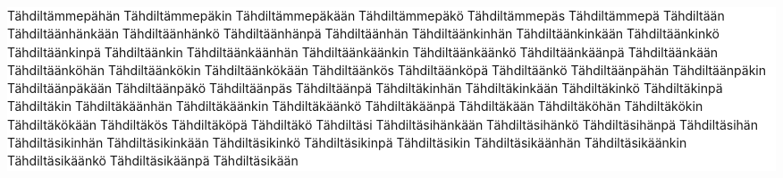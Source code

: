 Tähdiltämmepähän
Tähdiltämmepäkin
Tähdiltämmepäkään
Tähdiltämmepäkö
Tähdiltämmepäs
Tähdiltämmepä
Tähdiltään
Tähdiltäänhänkään
Tähdiltäänhänkö
Tähdiltäänhänpä
Tähdiltäänhän
Tähdiltäänkinhän
Tähdiltäänkinkään
Tähdiltäänkinkö
Tähdiltäänkinpä
Tähdiltäänkin
Tähdiltäänkäänhän
Tähdiltäänkäänkin
Tähdiltäänkäänkö
Tähdiltäänkäänpä
Tähdiltäänkään
Tähdiltäänköhän
Tähdiltäänkökin
Tähdiltäänkökään
Tähdiltäänkös
Tähdiltäänköpä
Tähdiltäänkö
Tähdiltäänpähän
Tähdiltäänpäkin
Tähdiltäänpäkään
Tähdiltäänpäkö
Tähdiltäänpäs
Tähdiltäänpä
Tähdiltäkinhän
Tähdiltäkinkään
Tähdiltäkinkö
Tähdiltäkinpä
Tähdiltäkin
Tähdiltäkäänhän
Tähdiltäkäänkin
Tähdiltäkäänkö
Tähdiltäkäänpä
Tähdiltäkään
Tähdiltäköhän
Tähdiltäkökin
Tähdiltäkökään
Tähdiltäkös
Tähdiltäköpä
Tähdiltäkö
Tähdiltäsi
Tähdiltäsihänkään
Tähdiltäsihänkö
Tähdiltäsihänpä
Tähdiltäsihän
Tähdiltäsikinhän
Tähdiltäsikinkään
Tähdiltäsikinkö
Tähdiltäsikinpä
Tähdiltäsikin
Tähdiltäsikäänhän
Tähdiltäsikäänkin
Tähdiltäsikäänkö
Tähdiltäsikäänpä
Tähdiltäsikään